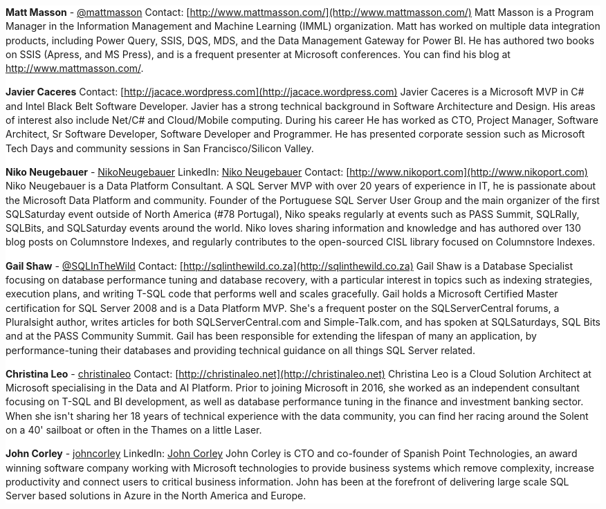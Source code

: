 **Matt Masson**  - [@mattmasson](https://www.twitter.com/@mattmasson)
Contact: [http://www.mattmasson.com/](http://www.mattmasson.com/)
Matt Masson is a  Program Manager in the Information Management and Machine Learning (IMML) organization. Matt has worked on multiple data integration products, including Power Query, SSIS, DQS, MDS, and the Data Management Gateway for Power BI. He has authored two books on SSIS (Apress, and MS Press), and is a frequent presenter at Microsoft conferences. You can find his blog at http://www.mattmasson.com/.
 
**Javier Caceres** 
Contact: [http://jacace.wordpress.com](http://jacace.wordpress.com)
Javier Caceres is a Microsoft MVP in C# and Intel Black Belt Software Developer.
Javier has a strong technical background in Software Architecture and Design. His areas of interest also include Net/C# and Cloud/Mobile computing. During his career He has worked as CTO, Project Manager, Software Architect, Sr Software Developer, Software Developer and Programmer. He has presented corporate session such as Microsoft Tech Days  and community sessions in San Francisco/Silicon Valley.
 
**Niko Neugebauer**  - [NikoNeugebauer](https://www.twitter.com/NikoNeugebauer)
LinkedIn: [Niko Neugebauer](http://pt.linkedin.com/in/webcaravela/)
Contact: [http://www.nikoport.com](http://www.nikoport.com)
Niko Neugebauer is a Data Platform Consultant. A SQL Server MVP with over 20 years of experience in IT, he is passionate about the Microsoft Data Platform and community. Founder of the Portuguese SQL Server User Group and the main organizer of the first SQLSaturday event outside of North America (#78 Portugal), Niko speaks regularly at events such as PASS Summit, SQLRally, SQLBits, and SQLSaturday events around the world. Niko loves sharing information and knowledge and has authored over 130 blog posts on Columnstore Indexes, and regularly contributes to the open-sourced CISL library focused on Columnstore Indexes.
 
**Gail Shaw**  - [@SQLInTheWild](https://www.twitter.com/@SQLInTheWild)
Contact: [http://sqlinthewild.co.za](http://sqlinthewild.co.za)
Gail Shaw is a Database Specialist focusing on database performance tuning and database recovery, with a particular interest in topics such as indexing strategies, execution plans, and writing T-SQL code that performs well and scales gracefully. Gail holds a Microsoft Certified Master certification for SQL Server 2008 and is a Data Platform MVP. She's a frequent poster on the SQLServerCentral forums, a Pluralsight author, writes articles for both SQLServerCentral.com and Simple-Talk.com, and has spoken at SQLSaturdays, SQL Bits and at the PASS Community Summit. Gail has been responsible for extending the lifespan of many an application, by performance-tuning their databases and providing technical guidance on all things SQL Server related.
 
**Christina Leo**  - [christinaleo](https://www.twitter.com/christinaleo)
Contact: [http://christinaleo.net](http://christinaleo.net)
Christina Leo is a Cloud Solution Architect at Microsoft specialising in the Data and AI Platform. Prior to joining Microsoft in 2016, she worked as an independent consultant focusing on T-SQL and BI development, as well as database performance tuning in the finance and investment banking sector. When she isn't sharing her 18 years of technical experience with the data community, you can find her racing around the Solent on a 40' sailboat or often in the Thames on a little Laser.
 
**John Corley**  - [johncorley](https://www.twitter.com/johncorley)
LinkedIn: [John Corley](https://www.linkedin.com/in/john-corley-73a7022/)
John Corley is CTO and co-founder of Spanish Point Technologies, an award winning software company working with Microsoft technologies to provide business systems which remove complexity, increase productivity and connect users to critical business information.  John has been at the forefront of delivering large scale SQL Server based solutions in Azure in the North America and Europe.
 